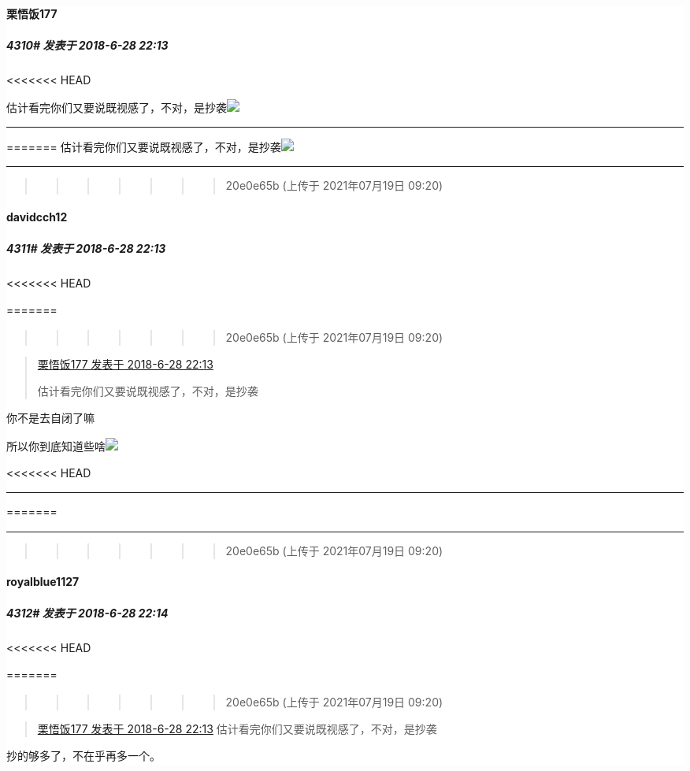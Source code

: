 ####  栗悟饭177  
##### 4310#       发表于 2018-6-28 22:13


<<<<<<< HEAD


估计看完你们又要说既视感了，不对，是抄袭<img src="https://static.saraba1st.com/image/smiley/face2017/018.png" referrerpolicy="no-referrer">







*****
=======
估计看完你们又要说既视感了，不对，是抄袭<img src="https://static.saraba1st.com/image/smiley/face2017/018.png" referrerpolicy="no-referrer">


*****
>>>>>>> 20e0e65b (上传于 2021年07月19日 09:20)

####  davidcch12  
##### 4311#       发表于 2018-6-28 22:13


<<<<<<< HEAD

=======
>>>>>>> 20e0e65b (上传于 2021年07月19日 09:20)
<blockquote><a href="httphttps://bbs.saraba1st.com/2b/forum.php?mod=redirect&amp;goto=findpost&amp;pid=40149751&amp;ptid=1716738" target="_blank">栗悟饭177 发表于 2018-6-28 22:13</a>

估计看完你们又要说既视感了，不对，是抄袭</blockquote>
你不是去自闭了嘛

所以你到底知道些啥<img src="https://static.saraba1st.com/image/smiley/face2017/018.png" referrerpolicy="no-referrer">


<<<<<<< HEAD





*****
=======
*****
>>>>>>> 20e0e65b (上传于 2021年07月19日 09:20)

####  royalblue1127  
##### 4312#       发表于 2018-6-28 22:14


<<<<<<< HEAD

=======
>>>>>>> 20e0e65b (上传于 2021年07月19日 09:20)
<blockquote><a href="httphttps://bbs.saraba1st.com/2b/forum.php?mod=redirect&amp;goto=findpost&amp;pid=40149751&amp;ptid=1716738" target="_blank">栗悟饭177 发表于 2018-6-28 22:13</a>
估计看完你们又要说既视感了，不对，是抄袭</blockquote>
抄的够多了，不在乎再多一个。
